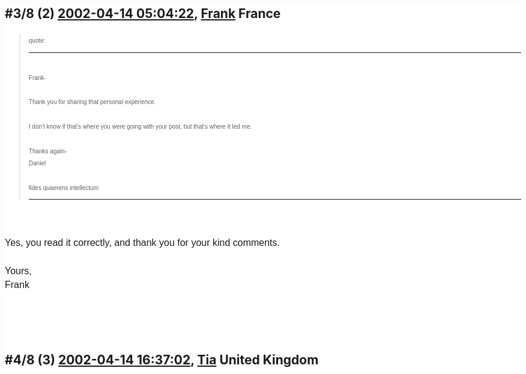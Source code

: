 </section>

## \#3/8 (2) [2002-04-14 05:04:22](https://www.astralpulse.com/forums/index.php?msg=3512), [Frank](https://www.astralpulse.com/forums/profile/?u=359) France ##
<section>
<blockquote id="quote">
 <font face='"Arial"' id="quote" size="1">
  quote:
  <hr height="1" id="quote" noshade=""/>
  <br>
  Frank-
  <br>
  <br>
  Thank you for sharing that personal experience.
  <br>
  <br>
  I don't know if that's where you were going with your post, but that's where it led me.
  <br>
  <br>
  Thanks again-
  <br>
  Daniel
  <br>
  <br>
  fides quaerens intellectum
  <br>
  <hr height="1" id="quote" noshade=""/>
 </font>
</blockquote>
<font face='"Arial"' id="quote" size="3">
 <br>
 <br>
 Yes, you read it correctly, and thank you for your kind comments.
 <br>
 <br>
 Yours,
 <br>
 Frank
 <br>
 <br>
 <br>
 <br>
</font>
</section>

## \#4/8 (3) [2002-04-14 16:37:02](https://www.astralpulse.com/forums/index.php?msg=3558), [Tia](https://www.astralpulse.com/forums/profile/?u=50) United Kingdom ##
<section>
<font face="Verdana">
 <font size="2">
  <font color="red">
